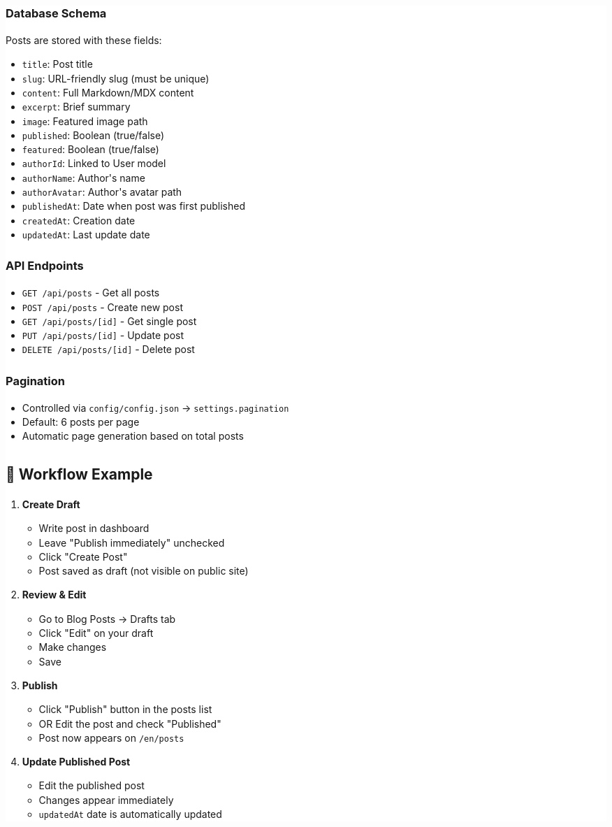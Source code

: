 ### Database Schema
Posts are stored with these fields:
- `title`: Post title
- `slug`: URL-friendly slug (must be unique)
- `content`: Full Markdown/MDX content
- `excerpt`: Brief summary
- `image`: Featured image path
- `published`: Boolean (true/false)
- `featured`: Boolean (true/false)
- `authorId`: Linked to User model
- `authorName`: Author's name
- `authorAvatar`: Author's avatar path
- `publishedAt`: Date when post was first published
- `createdAt`: Creation date
- `updatedAt`: Last update date

### API Endpoints
- `GET /api/posts` - Get all posts
- `POST /api/posts` - Create new post
- `GET /api/posts/[id]` - Get single post
- `PUT /api/posts/[id]` - Update post
- `DELETE /api/posts/[id]` - Delete post

### Pagination
- Controlled via `config/config.json` → `settings.pagination`
- Default: 6 posts per page
- Automatic page generation based on total posts

## 🚀 Workflow Example

1. **Create Draft**
   - Write post in dashboard
   - Leave "Publish immediately" unchecked
   - Click "Create Post"
   - Post saved as draft (not visible on public site)

2. **Review & Edit**
   - Go to Blog Posts → Drafts tab
   - Click "Edit" on your draft
   - Make changes
   - Save

3. **Publish**
   - Click "Publish" button in the posts list
   - OR Edit the post and check "Published"
   - Post now appears on `/en/posts`

4. **Update Published Post**
   - Edit the published post
   - Changes appear immediately
   - `updatedAt` date is automatically updated
